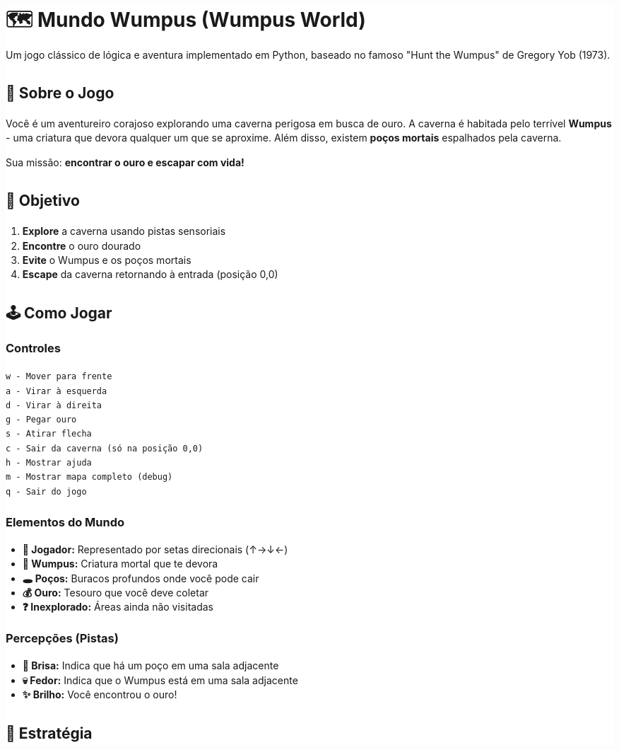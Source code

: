 # 🗺️ Mundo Wumpus (Wumpus World)

Um jogo clássico de lógica e aventura implementado em Python, baseado no famoso "Hunt the Wumpus" de Gregory Yob (1973).

## 📖 Sobre o Jogo

Você é um aventureiro corajoso explorando uma caverna perigosa em busca de ouro. A caverna é habitada pelo terrível **Wumpus** - uma criatura que devora qualquer um que se aproxime. Além disso, existem **poços mortais** espalhados pela caverna.

Sua missão: **encontrar o ouro e escapar com vida!**

## 🎯 Objetivo

1. **Explore** a caverna usando pistas sensoriais
2. **Encontre** o ouro dourado
3. **Evite** o Wumpus e os poços mortais
4. **Escape** da caverna retornando à entrada (posição 0,0)

## 🕹️ Como Jogar

### Controles
```
w - Mover para frente
a - Virar à esquerda
d - Virar à direita
g - Pegar ouro
s - Atirar flecha
c - Sair da caverna (só na posição 0,0)
h - Mostrar ajuda
m - Mostrar mapa completo (debug)
q - Sair do jogo
```

### Elementos do Mundo
- **🤖 Jogador:** Representado por setas direcionais (↑→↓←)
- **👹 Wumpus:** Criatura mortal que te devora
- **🕳️ Poços:** Buracos profundos onde você pode cair
- **💰 Ouro:** Tesouro que você deve coletar
- **❓ Inexplorado:** Áreas ainda não visitadas

### Percepções (Pistas)
- **💨 Brisa:** Indica que há um poço em uma sala adjacente
- **💀 Fedor:** Indica que o Wumpus está em uma sala adjacente
- **✨ Brilho:** Você encontrou o ouro!

## 🧠 Estratégia

